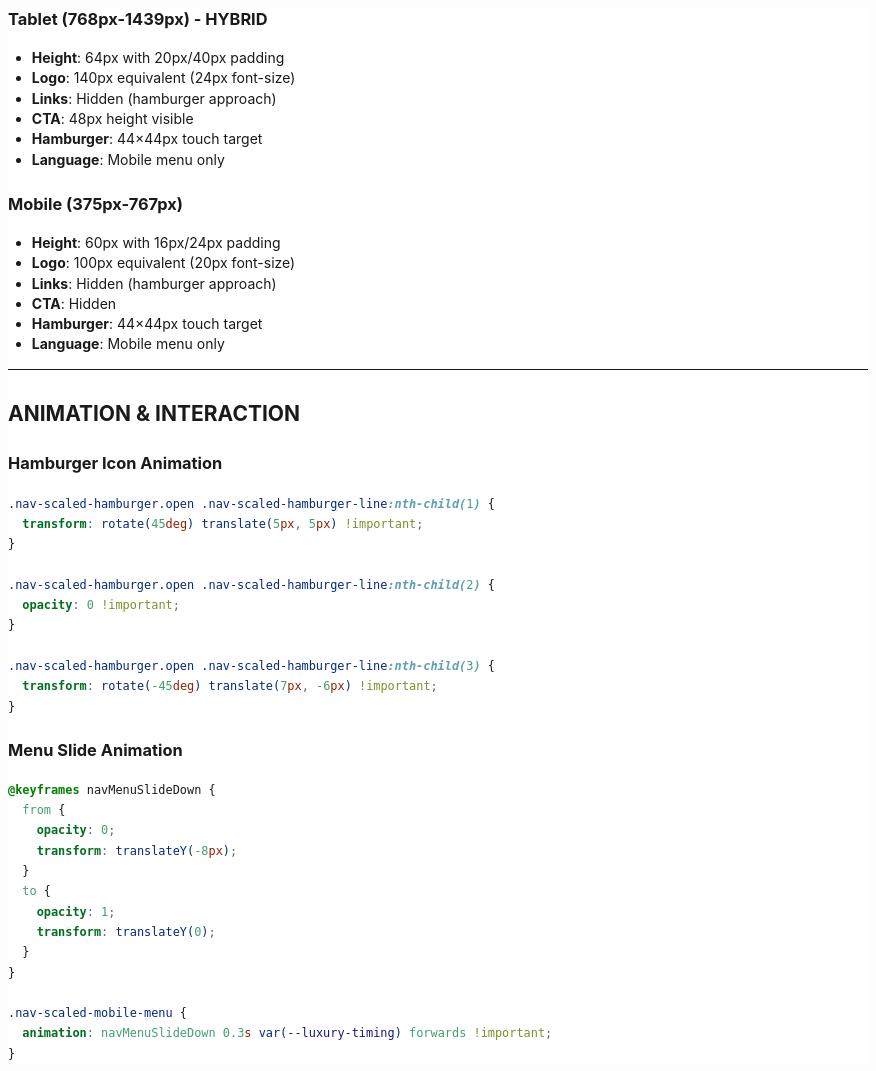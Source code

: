 ### Tablet (768px-1439px) - HYBRID
- **Height**: 64px with 20px/40px padding
- **Logo**: 140px equivalent (24px font-size)
- **Links**: Hidden (hamburger approach)
- **CTA**: 48px height visible
- **Hamburger**: 44×44px touch target
- **Language**: Mobile menu only

### Mobile (375px-767px)
- **Height**: 60px with 16px/24px padding
- **Logo**: 100px equivalent (20px font-size)
- **Links**: Hidden (hamburger approach)
- **CTA**: Hidden
- **Hamburger**: 44×44px touch target
- **Language**: Mobile menu only

---

## ANIMATION & INTERACTION

### Hamburger Icon Animation
```css
.nav-scaled-hamburger.open .nav-scaled-hamburger-line:nth-child(1) {
  transform: rotate(45deg) translate(5px, 5px) !important;
}

.nav-scaled-hamburger.open .nav-scaled-hamburger-line:nth-child(2) {
  opacity: 0 !important;
}

.nav-scaled-hamburger.open .nav-scaled-hamburger-line:nth-child(3) {
  transform: rotate(-45deg) translate(7px, -6px) !important;
}
```

### Menu Slide Animation
```css
@keyframes navMenuSlideDown {
  from {
    opacity: 0;
    transform: translateY(-8px);
  }
  to {
    opacity: 1;
    transform: translateY(0);
  }
}

.nav-scaled-mobile-menu {
  animation: navMenuSlideDown 0.3s var(--luxury-timing) forwards !important;
}
```
